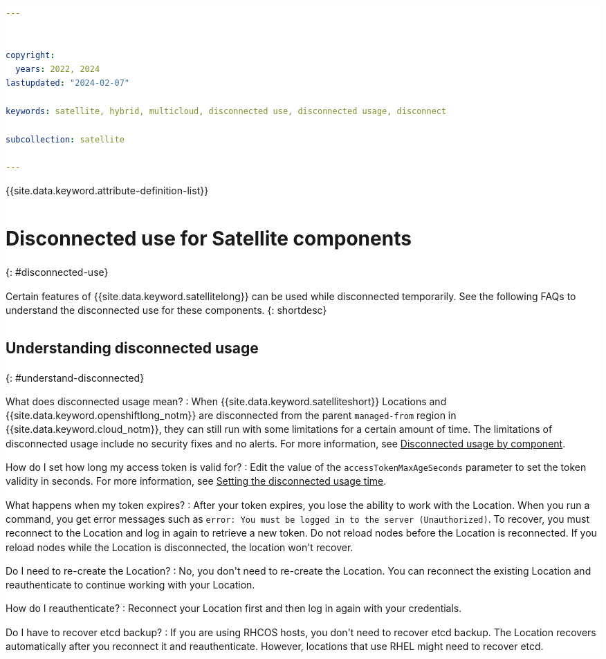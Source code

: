 ```yaml
---


copyright:
  years: 2022, 2024
lastupdated: "2024-02-07"

keywords: satellite, hybrid, multicloud, disconnected use, disconnected usage, disconnect

subcollection: satellite

---
```


{{site.data.keyword.attribute-definition-list}}

# Disconnected use for Satellite components 
{: #disconnected-use}

Certain features of {{site.data.keyword.satellitelong}} can be used while disconnected temporarily. See the following FAQs to understand the disconnected use for these components.
{: shortdesc}

## Understanding disconnected usage
{: #understand-disconnected}

What does disconnected usage mean?
:   When {{site.data.keyword.satelliteshort}} Locations and {{site.data.keyword.openshiftlong_notm}} are disconnected from the parent `managed-from` region in {{site.data.keyword.cloud_notm}}, they can still run with some limitations for a certain amount of time. The limitations of disconnected usage include no security fixes and no alerts. For more information, see [Disconnected usage by component](#disconnect-usage-component).

How do I set how long my access token is valid for?
:   Edit the value of the `accessTokenMaxAgeSeconds` parameter to set the token validity in seconds. For more information, see [Setting the disconnected usage time](#disconnect-time). 

What happens when my token expires?
:   After your token expires, you lose the ability to work with the Location. When you run a command, you get error messages such as `error: You must be logged in to the server (Unauthorized)`. To recover, you must reconnect to the Location and log in again to retrieve a new token. Do not reload nodes before the Location is reconnected. If you reload nodes while the Location is disconnected, the location won't recover. 

Do I need to re-create the Location?
:   No, you don't need to re-create the Location. You can reconnect the existing Location and reauthenticate to continue working with your Location.

How do I reauthenticate? 
:   Reconnect your Location first and then log in again with your credentials. 

Do I have to recover etcd backup?
:   If you are using RHCOS hosts, you don't need to recover etcd backup. The Location recovers automatically after you reconnect it and reauthenticate. However, locations that use RHEL might need to recover etcd.
